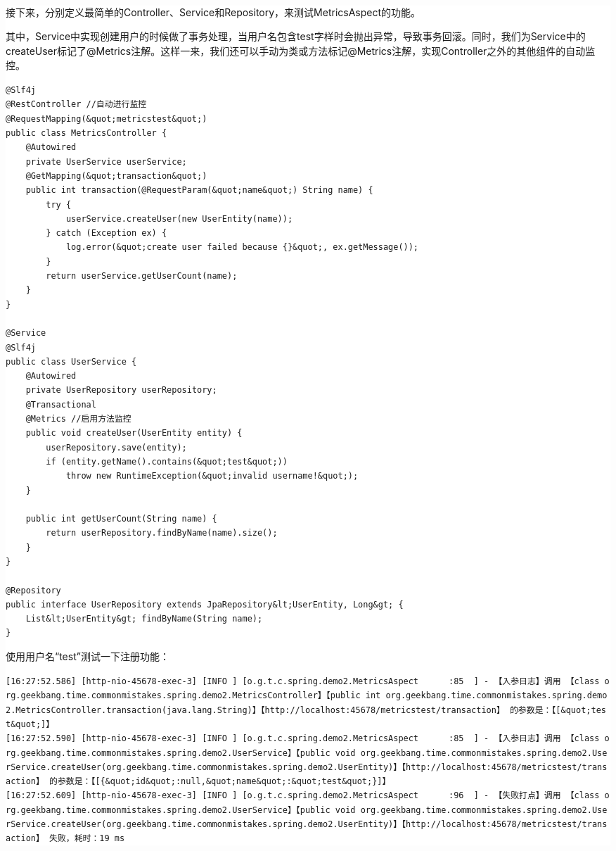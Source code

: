 接下来，分别定义最简单的Controller、Service和Repository，来测试MetricsAspect的功能。

其中，Service中实现创建用户的时候做了事务处理，当用户名包含test字样时会抛出异常，导致事务回滚。同时，我们为Service中的createUser标记了@Metrics注解。这样一来，我们还可以手动为类或方法标记@Metrics注解，实现Controller之外的其他组件的自动监控。

```
@Slf4j
@RestController //自动进行监控
@RequestMapping(&quot;metricstest&quot;)
public class MetricsController {
    @Autowired
    private UserService userService;
    @GetMapping(&quot;transaction&quot;)
    public int transaction(@RequestParam(&quot;name&quot;) String name) {
        try {
            userService.createUser(new UserEntity(name));
        } catch (Exception ex) {
            log.error(&quot;create user failed because {}&quot;, ex.getMessage());
        }
        return userService.getUserCount(name);
    }
}

@Service
@Slf4j
public class UserService {
    @Autowired
    private UserRepository userRepository;
    @Transactional
    @Metrics //启用方法监控
    public void createUser(UserEntity entity) {
        userRepository.save(entity);
        if (entity.getName().contains(&quot;test&quot;))
            throw new RuntimeException(&quot;invalid username!&quot;);
    }

    public int getUserCount(String name) {
        return userRepository.findByName(name).size();
    }
}

@Repository
public interface UserRepository extends JpaRepository&lt;UserEntity, Long&gt; {
    List&lt;UserEntity&gt; findByName(String name);
}

```

使用用户名“test”测试一下注册功能：

```
[16:27:52.586] [http-nio-45678-exec-3] [INFO ] [o.g.t.c.spring.demo2.MetricsAspect      :85  ] - 【入参日志】调用 【class org.geekbang.time.commonmistakes.spring.demo2.MetricsController】【public int org.geekbang.time.commonmistakes.spring.demo2.MetricsController.transaction(java.lang.String)】【http://localhost:45678/metricstest/transaction】 的参数是：【[&quot;test&quot;]】
[16:27:52.590] [http-nio-45678-exec-3] [INFO ] [o.g.t.c.spring.demo2.MetricsAspect      :85  ] - 【入参日志】调用 【class org.geekbang.time.commonmistakes.spring.demo2.UserService】【public void org.geekbang.time.commonmistakes.spring.demo2.UserService.createUser(org.geekbang.time.commonmistakes.spring.demo2.UserEntity)】【http://localhost:45678/metricstest/transaction】 的参数是：【[{&quot;id&quot;:null,&quot;name&quot;:&quot;test&quot;}]】
[16:27:52.609] [http-nio-45678-exec-3] [INFO ] [o.g.t.c.spring.demo2.MetricsAspect      :96  ] - 【失败打点】调用 【class org.geekbang.time.commonmistakes.spring.demo2.UserService】【public void org.geekbang.time.commonmistakes.spring.demo2.UserService.createUser(org.geekbang.time.commonmistakes.spring.demo2.UserEntity)】【http://localhost:45678/metricstest/transaction】 失败，耗时：19 ms
```